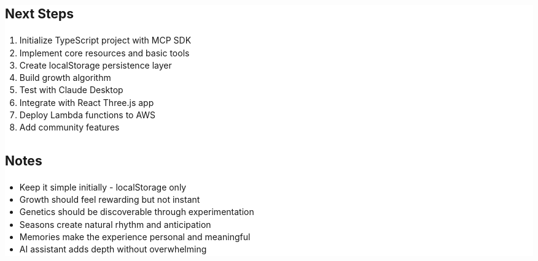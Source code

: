 ## Next Steps

1. Initialize TypeScript project with MCP SDK
2. Implement core resources and basic tools
3. Create localStorage persistence layer
4. Build growth algorithm
5. Test with Claude Desktop
6. Integrate with React Three.js app
7. Deploy Lambda functions to AWS
8. Add community features

## Notes

- Keep it simple initially - localStorage only
- Growth should feel rewarding but not instant
- Genetics should be discoverable through experimentation
- Seasons create natural rhythm and anticipation
- Memories make the experience personal and meaningful
- AI assistant adds depth without overwhelming
